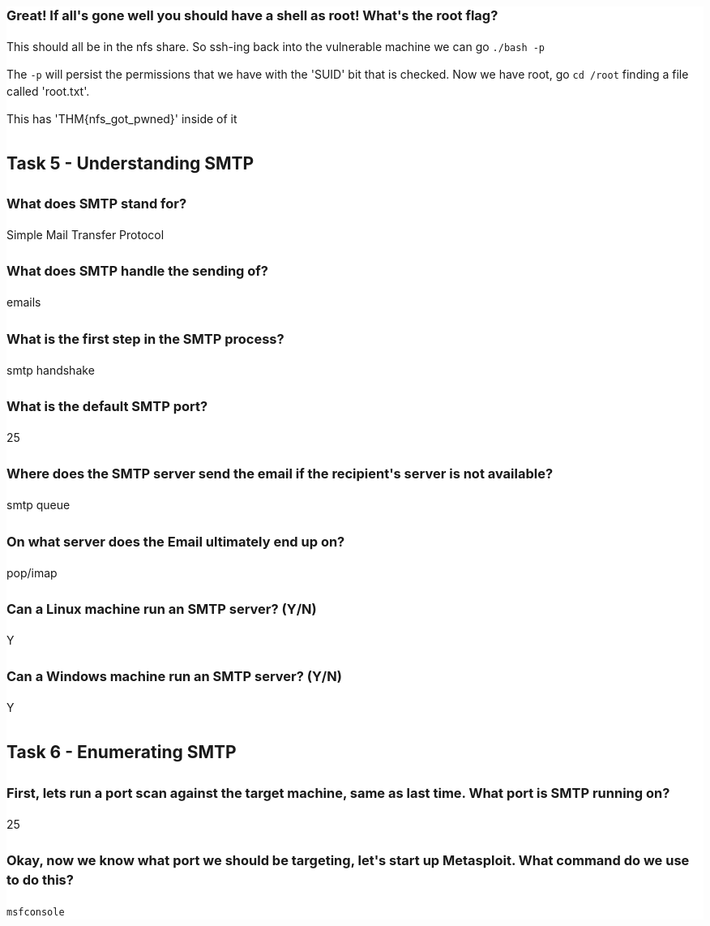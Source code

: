 ### Great! If all's gone well you should have a shell as root! What's the root flag?
This should all be in the nfs share. So ssh-ing back into the vulnerable machine we can go `./bash -p`

The `-p` will persist the permissions that we have with the 'SUID' bit that is checked.
Now we have root, go `cd /root` finding a file called 'root.txt'.

This has 'THM{nfs_got_pwned}' inside of it


## Task 5 - Understanding SMTP

### What does SMTP stand for?
Simple Mail Transfer Protocol

### What does SMTP handle the sending of?
emails

### What is the first step in the SMTP process?
smtp handshake

### What is the default SMTP port?
25

### Where does the SMTP server send the email if the recipient's server is not available?
smtp queue

### On what server does the Email ultimately end up on?
pop/imap

### Can a Linux machine run an SMTP server? (Y/N)
Y

### Can a Windows machine run an SMTP server? (Y/N)
Y


## Task 6 - Enumerating SMTP

### First, lets run a port scan against the target machine, same as last time. What port is SMTP running on?
25

### Okay, now we know what port we should be targeting, let's start up Metasploit. What command do we use to do this?
`msfconsole`
